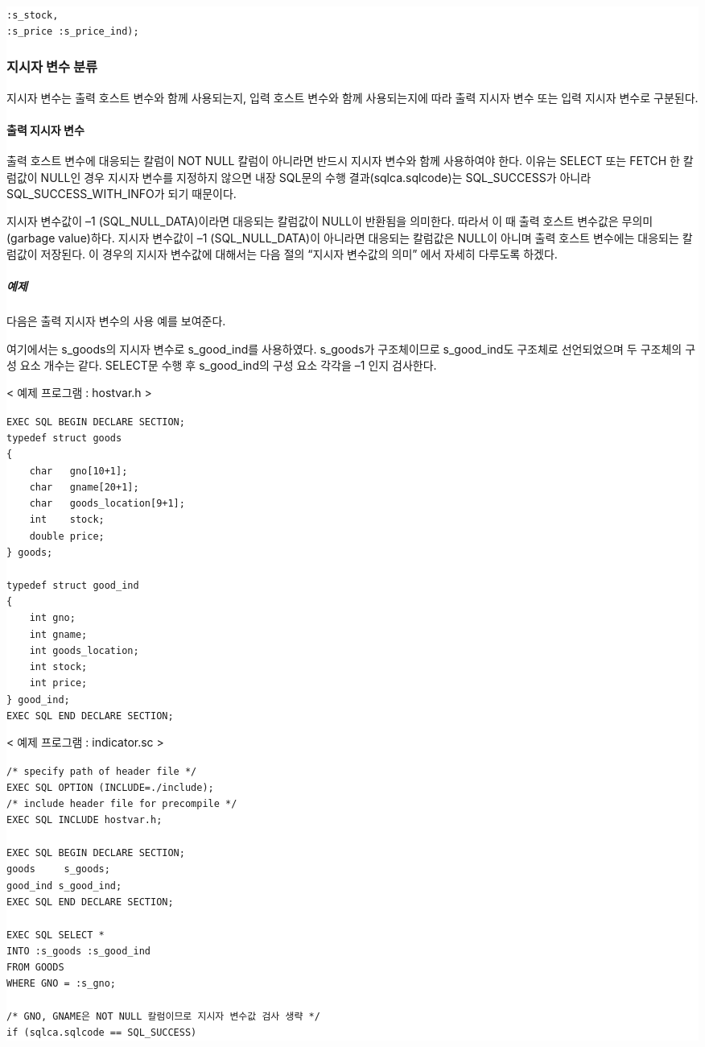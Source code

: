 ```
:s_stock,
:s_price :s_price_ind);
```

### 지시자 변수 분류

지시자 변수는 출력 호스트 변수와 함께 사용되는지, 입력 호스트 변수와 함께 사용되는지에 따라 출력 지시자 변수 또는 입력 지시자 변수로 구분된다.

#### 출력 지시자 변수 

출력 호스트 변수에 대응되는 칼럼이 NOT NULL 칼럼이 아니라면 반드시 지시자 변수와 함께 사용하여야 한다. 이유는 SELECT 또는 FETCH 한 칼럼값이 NULL인 경우 지시자 변수를 지정하지 않으면 내장 SQL문의 수행 결과(sqlca.sqlcode)는 SQL_SUCCESS가 아니라 SQL_SUCCESS_WITH_INFO가 되기 때문이다.

지시자 변수값이 –1 (SQL_NULL_DATA)이라면 대응되는 칼럼값이 NULL이 반환됨을 의미한다. 따라서 이 때 출력 호스트 변수값은 무의미(garbage value)하다. 지시자 변수값이 –1 (SQL_NULL_DATA)이 아니라면 대응되는 칼럼값은 NULL이 아니며 출력 호스트 변수에는 대응되는 칼럼값이 저장된다. 이 경우의 지시자 변수값에 대해서는 다음 절의 “지시자 변수값의 의미” 에서 자세히 다루도록 하겠다.

##### 예제

다음은 출력 지시자 변수의 사용 예를 보여준다.

여기에서는 s_goods의 지시자 변수로 s_good_ind를 사용하였다. s_goods가 구조체이므로 s_good_ind도 구조체로 선언되었으며 두 구조체의 구성 요소 개수는 같다. SELECT문 수행 후 s_good_ind의 구성 요소 각각을 –1 인지 검사한다.

\< 예제 프로그램 : hostvar.h \>

```
EXEC SQL BEGIN DECLARE SECTION;
typedef struct goods
{
    char   gno[10+1];
    char   gname[20+1];
    char   goods_location[9+1];
    int    stock;
    double price;
} goods;

typedef struct good_ind
{
    int gno;
    int gname;
    int goods_location;
    int stock;
    int price;
} good_ind;
EXEC SQL END DECLARE SECTION;
```

\< 예제 프로그램 : indicator.sc \>

```
/* specify path of header file */
EXEC SQL OPTION (INCLUDE=./include);
/* include header file for precompile */
EXEC SQL INCLUDE hostvar.h;

EXEC SQL BEGIN DECLARE SECTION;
goods     s_goods;
good_ind s_good_ind;
EXEC SQL END DECLARE SECTION;

EXEC SQL SELECT * 
INTO :s_goods :s_good_ind 
FROM GOODS 
WHERE GNO = :s_gno;

/* GNO, GNAME은 NOT NULL 칼럼이므로 지시자 변수값 검사 생략 */ 
if (sqlca.sqlcode == SQL_SUCCESS) 
```